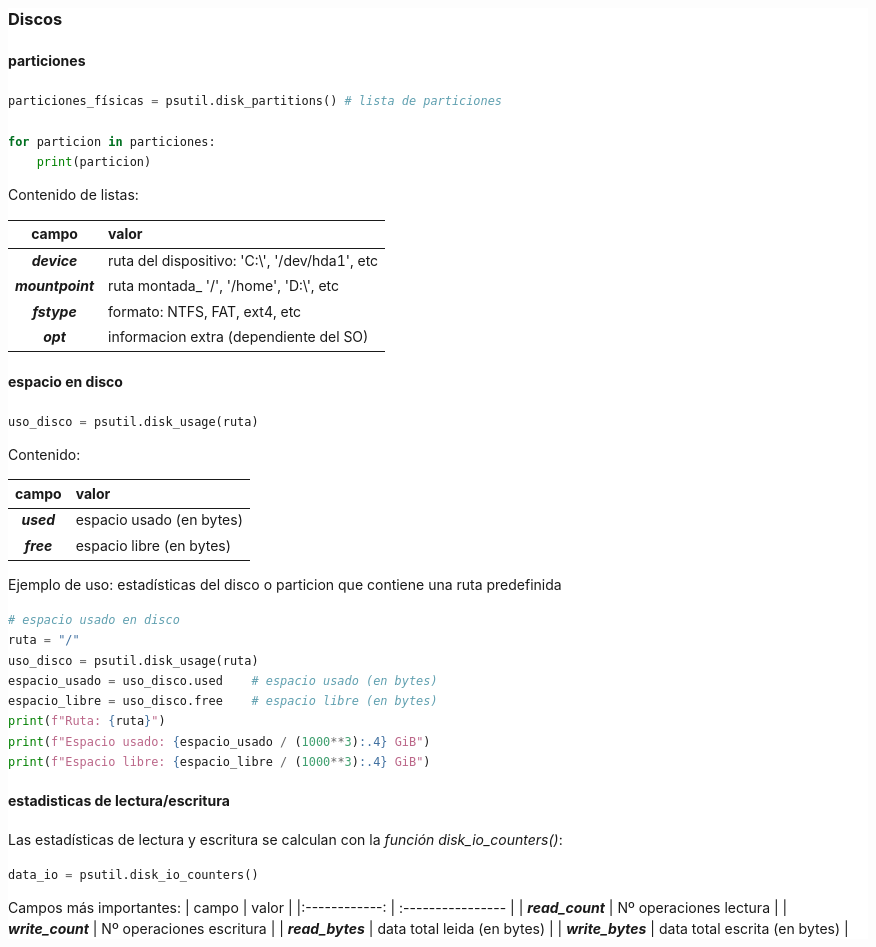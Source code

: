 ### Discos

#### particiones

```py
particiones_físicas = psutil.disk_partitions() # lista de particiones

for particion in particiones:
    print(particion)
```
Contenido de listas:

| campo | valor |
|:------------: | :---------------- |
| ***device*** | ruta del dispositivo: 'C:\\', '/dev/hda1', etc  |
| ***mountpoint*** | ruta montada_ '/', '/home', 'D:\\', etc |
| ***fstype*** | formato: NTFS, FAT, ext4, etc |
| ***opt*** | informacion extra (dependiente del SO) |



#### espacio en disco

```py
uso_disco = psutil.disk_usage(ruta)
```
Contenido:

| campo | valor |
|:------------: | :---------------- |
| ***used***  |  espacio usado (en bytes)   |
|  ***free*** |  espacio libre (en bytes)  |



Ejemplo de uso: estadísticas del disco o particion que contiene una ruta predefinida

```py
# espacio usado en disco
ruta = "/"
uso_disco = psutil.disk_usage(ruta)
espacio_usado = uso_disco.used    # espacio usado (en bytes)
espacio_libre = uso_disco.free    # espacio libre (en bytes)
print(f"Ruta: {ruta}")
print(f"Espacio usado: {espacio_usado / (1000**3):.4} GiB") 
print(f"Espacio libre: {espacio_libre / (1000**3):.4} GiB") 
```

#### estadisticas de lectura/escritura

Las estadísticas de lectura y escritura se calculan con la *función disk_io_counters()*:
```py
data_io = psutil.disk_io_counters()
```
Campos más importantes:
| campo | valor |
|:------------: | :---------------- |
| ***read_count***  |  Nº operaciones lectura   |
|  ***write_count*** |  Nº operaciones escritura  |
| ***read_bytes***  |  data total leida (en bytes)   |
|  ***write_bytes*** |  data total escrita (en bytes)  |
